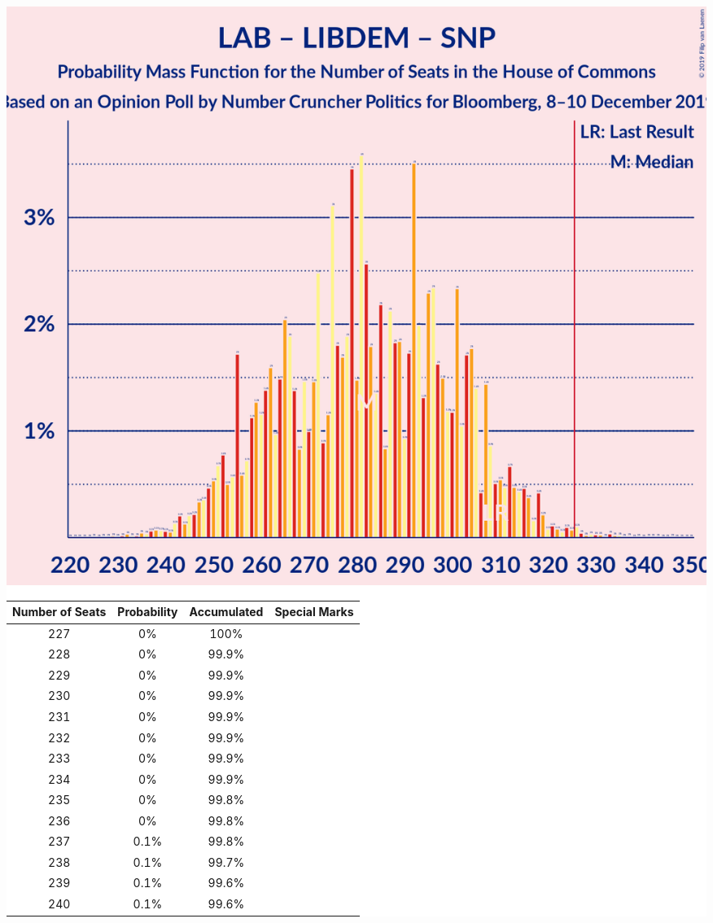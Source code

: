 ![Graph with seats probability mass function not yet produced](2019-12-10-NumberCruncherPolitics-coalitions-seats-pmf-lab–libdem–snp.png "Seats Probability Mass Function")

| Number of Seats | Probability | Accumulated | Special Marks |
|:---------------:|:-----------:|:-----------:|:-------------:|
| 227 | 0% | 100% |  |
| 228 | 0% | 99.9% |  |
| 229 | 0% | 99.9% |  |
| 230 | 0% | 99.9% |  |
| 231 | 0% | 99.9% |  |
| 232 | 0% | 99.9% |  |
| 233 | 0% | 99.9% |  |
| 234 | 0% | 99.9% |  |
| 235 | 0% | 99.8% |  |
| 236 | 0% | 99.8% |  |
| 237 | 0.1% | 99.8% |  |
| 238 | 0.1% | 99.7% |  |
| 239 | 0.1% | 99.6% |  |
| 240 | 0.1% | 99.6% |  |